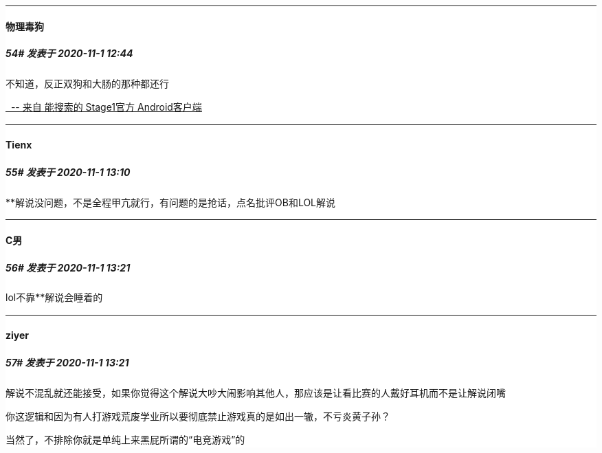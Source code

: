 





*****

####  物理毒狗  
##### 54#       发表于 2020-11-1 12:44




不知道，反正双狗和大肠的那种都还行

[  -- 来自 能搜索的 Stage1官方 Android客户端](https://www.coolapk.com/apk/140634)







*****

####  Tienx  
##### 55#       发表于 2020-11-1 13:10




**解说没问题，不是全程甲亢就行，有问题的是抢话，点名批评OB和LOL解说







*****

####  C男  
##### 56#       发表于 2020-11-1 13:21




lol不靠**解说会睡着的







*****

####  ziyer  
##### 57#       发表于 2020-11-1 13:21




解说不混乱就还能接受，如果你觉得这个解说大吵大闹影响其他人，那应该是让看比赛的人戴好耳机而不是让解说闭嘴

你这逻辑和因为有人打游戏荒废学业所以要彻底禁止游戏真的是如出一辙，不亏炎黄子孙？


当然了，不排除你就是单纯上来黑屁所谓的“电竞游戏”的
